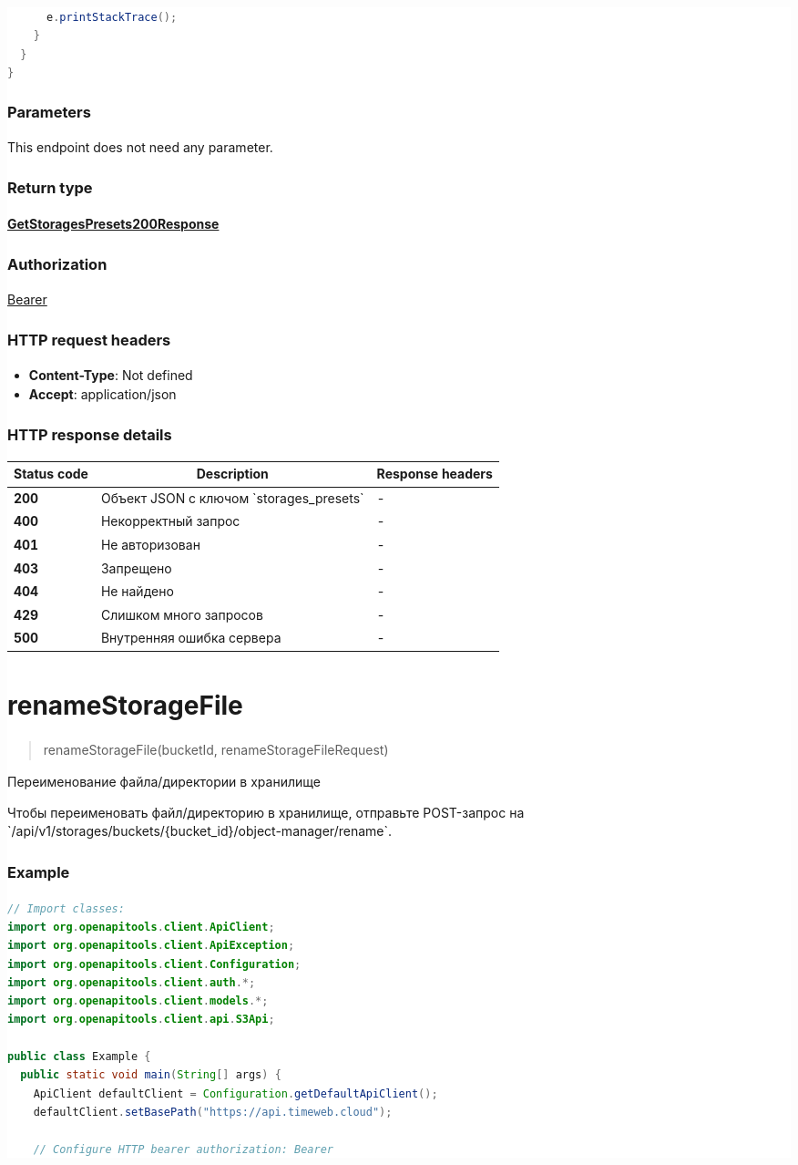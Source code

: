 ```java
      e.printStackTrace();
    }
  }
}
```

### Parameters
This endpoint does not need any parameter.

### Return type

[**GetStoragesPresets200Response**](GetStoragesPresets200Response.md)

### Authorization

[Bearer](../README.md#Bearer)

### HTTP request headers

 - **Content-Type**: Not defined
 - **Accept**: application/json

### HTTP response details
| Status code | Description | Response headers |
|-------------|-------------|------------------|
| **200** | Объект JSON с ключом &#x60;storages_presets&#x60; |  -  |
| **400** | Некорректный запрос |  -  |
| **401** | Не авторизован |  -  |
| **403** | Запрещено |  -  |
| **404** | Не найдено |  -  |
| **429** | Слишком много запросов |  -  |
| **500** | Внутренняя ошибка сервера |  -  |

<a id="renameStorageFile"></a>
# **renameStorageFile**
> renameStorageFile(bucketId, renameStorageFileRequest)

Переименование файла/директории в хранилище

Чтобы переименовать файл/директорию в хранилище, отправьте POST-запрос на &#x60;/api/v1/storages/buckets/{bucket_id}/object-manager/rename&#x60;.

### Example
```java
// Import classes:
import org.openapitools.client.ApiClient;
import org.openapitools.client.ApiException;
import org.openapitools.client.Configuration;
import org.openapitools.client.auth.*;
import org.openapitools.client.models.*;
import org.openapitools.client.api.S3Api;

public class Example {
  public static void main(String[] args) {
    ApiClient defaultClient = Configuration.getDefaultApiClient();
    defaultClient.setBasePath("https://api.timeweb.cloud");
    
    // Configure HTTP bearer authorization: Bearer
```